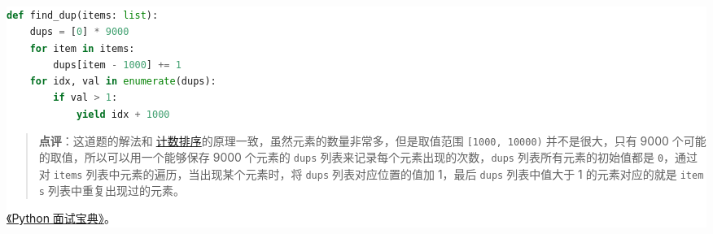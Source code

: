 ```py
def find_dup(items: list):
    dups = [0] * 9000
    for item in items:
        dups[item - 1000] += 1
    for idx, val in enumerate(dups):
        if val > 1:
            yield idx + 1000
```

> **点评**：这道题的解法和 [计数排序](https://www.runoob.com/w3cnote/counting-sort.html)的原理一致，虽然元素的数量非常多，但是取值范围 `[1000, 10000)` 并不是很大，只有 9000 个可能的取值，所以可以用一个能够保存 9000 个元素的 `dups` 列表来记录每个元素出现的次数，`dups` 列表所有元素的初始值都是 `0`，通过对 `items` 列表中元素的遍历，当出现某个元素时，将 `dups` 列表对应位置的值加 1，最后 `dups` 列表中值大于 1 的元素对应的就是 `items` 列表中重复出现过的元素。

[《Python 面试宝典》](https://zhuanlan.zhihu.com/c_1228980105135497216)。

